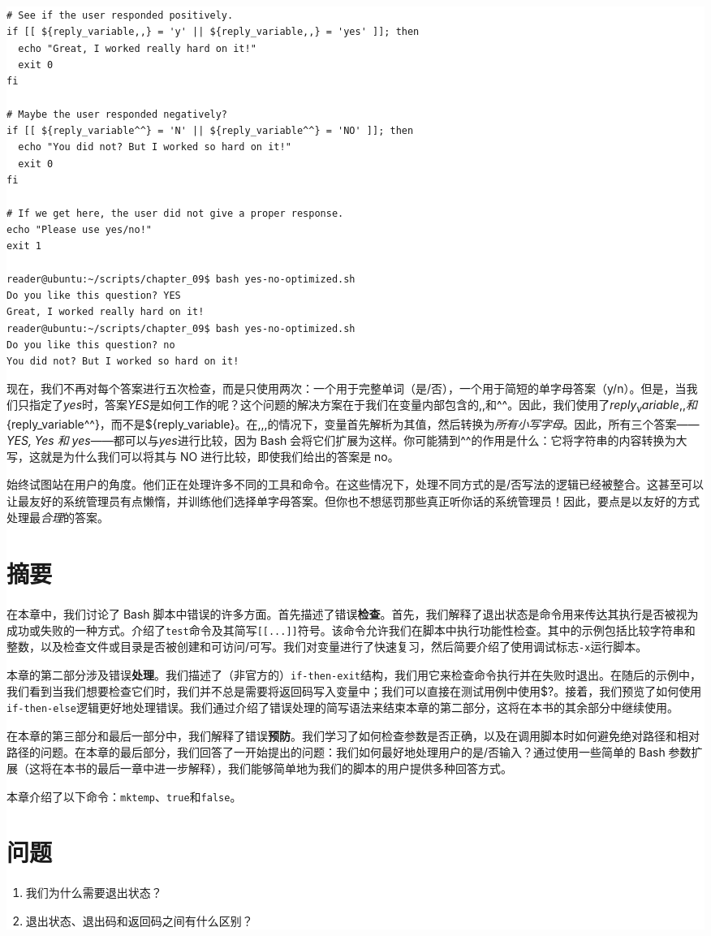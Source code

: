 ```
# See if the user responded positively.
if [[ ${reply_variable,,} = 'y' || ${reply_variable,,} = 'yes' ]]; then
  echo "Great, I worked really hard on it!"
  exit 0
fi

# Maybe the user responded negatively?
if [[ ${reply_variable^^} = 'N' || ${reply_variable^^} = 'NO' ]]; then
  echo "You did not? But I worked so hard on it!"
  exit 0
fi

# If we get here, the user did not give a proper response.
echo "Please use yes/no!"
exit 1

reader@ubuntu:~/scripts/chapter_09$ bash yes-no-optimized.sh 
Do you like this question? YES
Great, I worked really hard on it!
reader@ubuntu:~/scripts/chapter_09$ bash yes-no-optimized.sh 
Do you like this question? no
You did not? But I worked so hard on it!
```

现在，我们不再对每个答案进行五次检查，而是只使用两次：一个用于完整单词（是/否），一个用于简短的单字母答案（y/n）。但是，当我们只指定了*yes*时，答案*YES*是如何工作的呢？这个问题的解决方案在于我们在变量内部包含的,,和^^。因此，我们使用了${reply_variable,,}和${reply_variable^^}，而不是${reply_variable}。在,,,的情况下，变量首先解析为其值，然后转换为*所有小写字母*。因此，所有三个答案——*YES, Yes 和 yes*——都可以与*yes*进行比较，因为 Bash 会将它们扩展为这样。你可能猜到^^的作用是什么：它将字符串的内容转换为大写，这就是为什么我们可以将其与 NO 进行比较，即使我们给出的答案是 no。

始终试图站在用户的角度。他们正在处理许多不同的工具和命令。在这些情况下，处理不同方式的是/否写法的逻辑已经被整合。这甚至可以让最友好的系统管理员有点懒惰，并训练他们选择单字母答案。但你也不想惩罚那些真正听你话的系统管理员！因此，要点是以友好的方式处理最*合理*的答案。

# 摘要

在本章中，我们讨论了 Bash 脚本中错误的许多方面。首先描述了错误**检查**。首先，我们解释了退出状态是命令用来传达其执行是否被视为成功或失败的一种方式。介绍了`test`命令及其简写`[[...]]`符号。该命令允许我们在脚本中执行功能性检查。其中的示例包括比较字符串和整数，以及检查文件或目录是否被创建和可访问/可写。我们对变量进行了快速复习，然后简要介绍了使用调试标志`-x`运行脚本。

本章的第二部分涉及错误**处理**。我们描述了（非官方的）`if-then-exit`结构，我们用它来检查命令执行并在失败时退出。在随后的示例中，我们看到当我们想要检查它们时，我们并不总是需要将返回码写入变量中；我们可以直接在测试用例中使用$?。接着，我们预览了如何使用`if-then-else`逻辑更好地处理错误。我们通过介绍了错误处理的简写语法来结束本章的第二部分，这将在本书的其余部分中继续使用。

在本章的第三部分和最后一部分中，我们解释了错误**预防**。我们学习了如何检查参数是否正确，以及在调用脚本时如何避免绝对路径和相对路径的问题。在本章的最后部分，我们回答了一开始提出的问题：我们如何最好地处理用户的是/否输入？通过使用一些简单的 Bash 参数扩展（这将在本书的最后一章中进一步解释），我们能够简单地为我们的脚本的用户提供多种回答方式。

本章介绍了以下命令：`mktemp`、`true`和`false`。

# 问题

1.  我们为什么需要退出状态？

1.  退出状态、退出码和返回码之间有什么区别？
